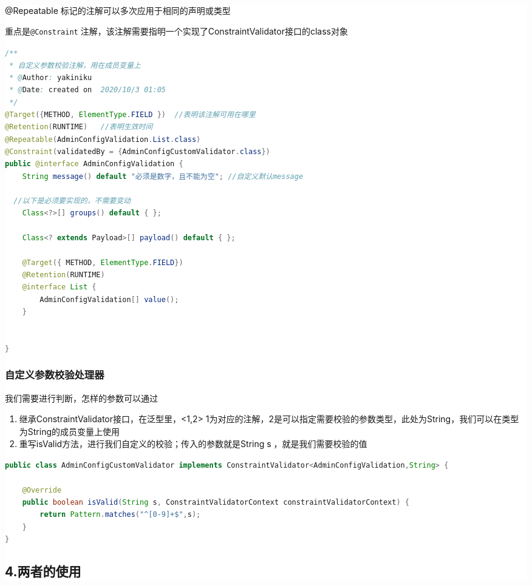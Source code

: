 @Repeatable 标记的注解可以多次应用于相同的声明或类型

重点是`@Constraint` 注解，该注解需要指明一个实现了ConstraintValidator接口的class对象



```java
/**
 * 自定义参数校验注解，用在成员变量上
 * @Author: yakiniku
 * @Date: created on  2020/10/3 01:05
 */
@Target({METHOD, ElementType.FIELD })  //表明该注解可用在哪里
@Retention(RUNTIME)   //表明生效时间
@Repeatable(AdminConfigValidation.List.class)
@Constraint(validatedBy = {AdminConfigCustomValidator.class})
public @interface AdminConfigValidation {
    String message() default "必须是数字，且不能为空"; //自定义默认message

  //以下是必须要实现的，不需要变动
    Class<?>[] groups() default { };

    Class<? extends Payload>[] payload() default { };

    @Target({ METHOD, ElementType.FIELD})
    @Retention(RUNTIME)
    @interface List {
        AdminConfigValidation[] value();
    }


}
```

### 自定义参数校验处理器

我们需要进行判断，怎样的参数可以通过

1. 继承ConstraintValidator接口，在泛型里，<1,2>  1为对应的注解，2是可以指定需要校验的参数类型，此处为String，我们可以在类型为String的成员变量上使用
2. 重写isValid方法，进行我们自定义的校验；传入的参数就是String s ，就是我们需要校验的值

```java
public class AdminConfigCustomValidator implements ConstraintValidator<AdminConfigValidation,String> {

    @Override
    public boolean isValid(String s, ConstraintValidatorContext constraintValidatorContext) {
        return Pattern.matches("^[0-9]+$",s);
    }
}
```



## 4.两者的使用
